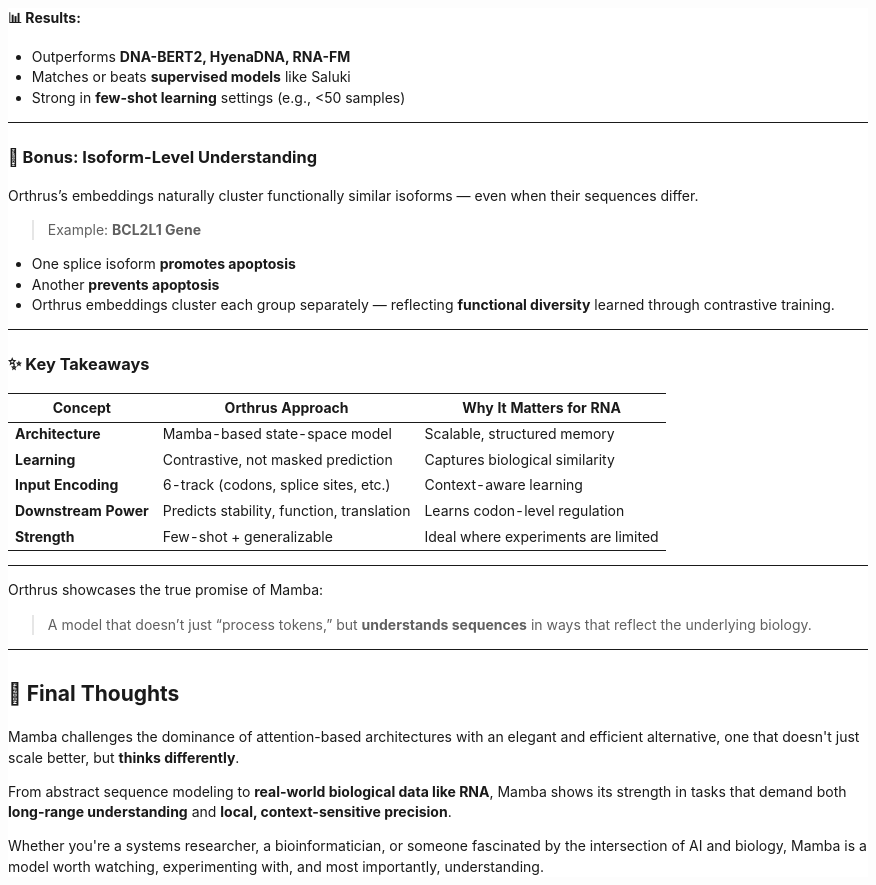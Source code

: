 #### 📊 Results:

- Outperforms **DNA-BERT2, HyenaDNA, RNA-FM**
- Matches or beats **supervised models** like Saluki
- Strong in **few-shot learning** settings (e.g., <50 samples)

---

### 🧬 Bonus: Isoform-Level Understanding

Orthrus’s embeddings naturally cluster functionally similar isoforms — even when their sequences differ.

> Example: **BCL2L1 Gene**
- One splice isoform **promotes apoptosis**  
- Another **prevents apoptosis**  
- Orthrus embeddings cluster each group separately — reflecting **functional diversity** learned through contrastive training.

---

### ✨ Key Takeaways

| Concept              | Orthrus Approach                                   | Why It Matters for RNA |
|----------------------|----------------------------------------------------|-------------------------|
| **Architecture**     | Mamba-based state-space model                     | Scalable, structured memory |
| **Learning**         | Contrastive, not masked prediction                 | Captures biological similarity |
| **Input Encoding**   | 6-track (codons, splice sites, etc.)              | Context-aware learning |
| **Downstream Power** | Predicts stability, function, translation         | Learns codon-level regulation |
| **Strength**         | Few-shot + generalizable                          | Ideal where experiments are limited |

---

Orthrus showcases the true promise of Mamba:  
> A model that doesn’t just “process tokens,” but **understands sequences** in ways that reflect the underlying biology.



---

## 🧠 Final Thoughts

Mamba challenges the dominance of attention-based architectures with an elegant and efficient alternative, one that doesn't just scale better, but **thinks differently**.

From abstract sequence modeling to **real-world biological data like RNA**, Mamba shows its strength in tasks that demand both **long-range understanding** and **local, context-sensitive precision**.

Whether you're a systems researcher, a bioinformatician, or someone fascinated by the intersection of AI and biology, Mamba is a model worth watching, experimenting with, and most importantly, understanding.
